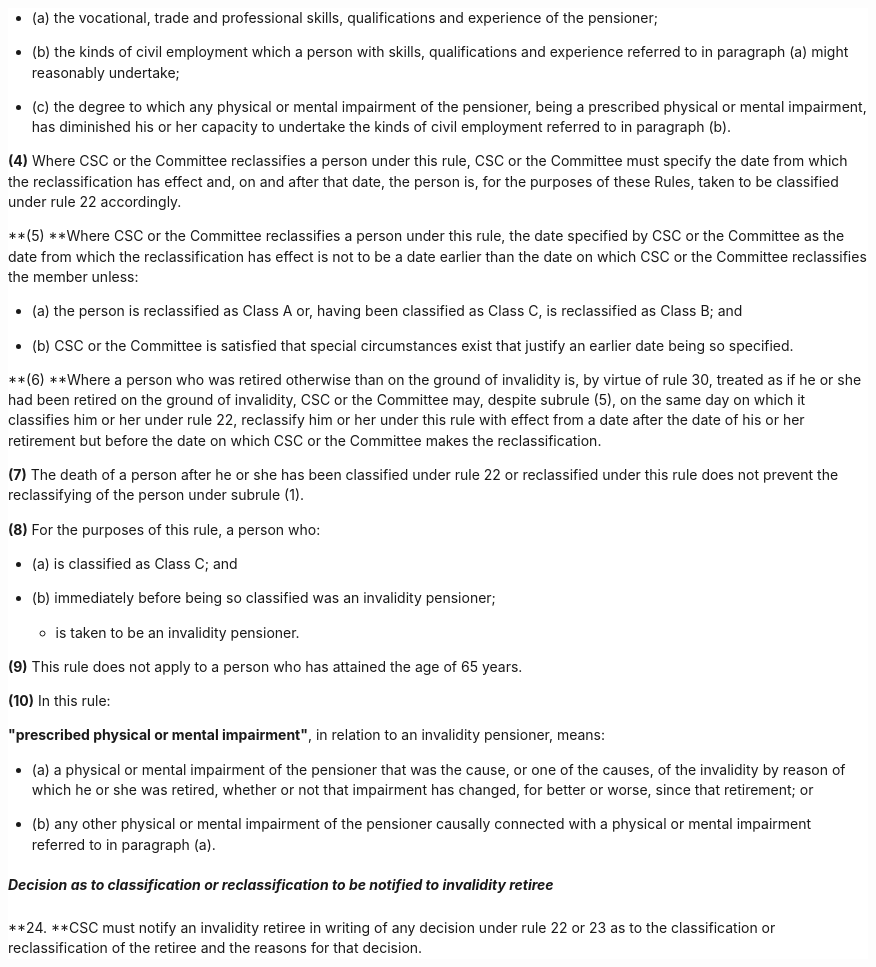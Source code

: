  * (a) the vocational, trade and professional skills, qualifications and experience of the pensioner;

  * (b) the kinds of civil employment which a person with skills, qualifications and experience referred to in paragraph (a) might reasonably undertake;

  * (c) the degree to which any physical or mental impairment of the pensioner, being a prescribed physical or mental impairment, has diminished his or her capacity to undertake the kinds of civil employment referred to in paragraph (b).

**(4)**	Where CSC or the Committee reclassifies a person under this rule, CSC or the Committee must specify the date from which the reclassification has effect and, on and after that date, the person is, for the purposes of these Rules, taken to be classified under rule 22 accordingly.

**(5)	**Where CSC or the Committee reclassifies a person under this rule, the date specified by CSC or the Committee as the date from which the reclassification has effect is not to be a date earlier than the date on which CSC or the Committee reclassifies the member unless:

  * (a) the person is reclassified as Class A or, having been classified as Class C, is reclassified as Class B; and

  * (b) CSC or the Committee is satisfied that special circumstances exist that justify an earlier date being so specified.

**(6)	**Where a person who was retired otherwise than on the ground of invalidity is, by virtue of rule 30, treated as if he or she had been retired on the ground of invalidity, CSC or the Committee may, despite subrule (5), on the same day on which it classifies him or her under rule 22, reclassify him or her under this rule with effect from a date after the date of his or her retirement but before the date on which CSC or the Committee makes the reclassification.

**(7)**	The death of a person after he or she has been classified under rule 22 or reclassified under this rule does not prevent the reclassifying of the person under subrule (1).

**(8)**	For the purposes of this rule, a person who:

  * (a) is classified as Class C; and

  * (b) immediately before being so classified was an invalidity pensioner;

    * is taken to be an invalidity pensioner.

**(9)**	This rule does not apply to a person who has attained the age of 65 years.

**(10)**	In this rule:

**"prescribed physical or mental impairment"**, in relation to an invalidity pensioner, means:

  * (a) a physical or mental impairment of the pensioner that was the cause, or one of the causes, of the invalidity by reason of which he or she was retired, whether or not that impairment has changed, for better or worse, since that retirement; or

  * (b) any other physical or mental impairment of the pensioner causally connected with a physical or mental impairment referred to in paragraph (a).

##### Decision as to classification or reclassification to be notified to invalidity retiree

**24.	**CSC must notify an invalidity retiree in writing of any decision under rule 22 or 23 as to the classification or reclassification of the retiree and the reasons for that decision.
